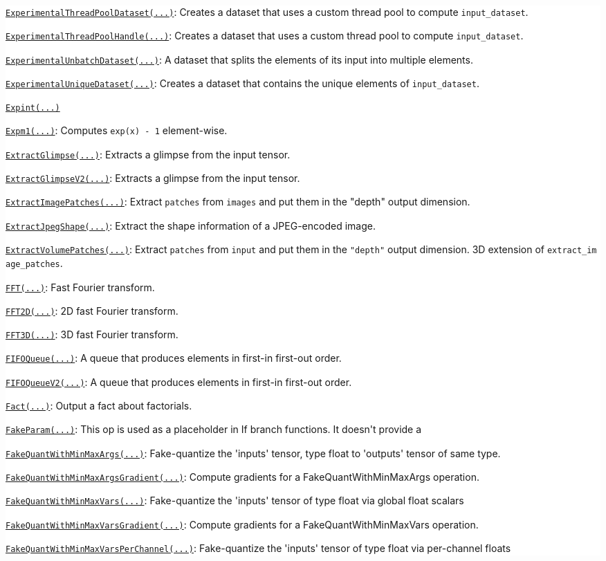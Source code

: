 [`ExperimentalThreadPoolDataset(...)`](../../../tf/raw_ops/ExperimentalThreadPoolDataset.md): Creates a dataset that uses a custom thread pool to compute `input_dataset`.

[`ExperimentalThreadPoolHandle(...)`](../../../tf/raw_ops/ExperimentalThreadPoolHandle.md): Creates a dataset that uses a custom thread pool to compute `input_dataset`.

[`ExperimentalUnbatchDataset(...)`](../../../tf/raw_ops/ExperimentalUnbatchDataset.md): A dataset that splits the elements of its input into multiple elements.

[`ExperimentalUniqueDataset(...)`](../../../tf/raw_ops/ExperimentalUniqueDataset.md): Creates a dataset that contains the unique elements of `input_dataset`.

[`Expint(...)`](../../../tf/raw_ops/Expint.md)

[`Expm1(...)`](../../../tf/raw_ops/Expm1.md): Computes `exp(x) - 1` element-wise.

[`ExtractGlimpse(...)`](../../../tf/raw_ops/ExtractGlimpse.md): Extracts a glimpse from the input tensor.

[`ExtractGlimpseV2(...)`](../../../tf/raw_ops/ExtractGlimpseV2.md): Extracts a glimpse from the input tensor.

[`ExtractImagePatches(...)`](../../../tf/raw_ops/ExtractImagePatches.md): Extract `patches` from `images` and put them in the "depth" output dimension.

[`ExtractJpegShape(...)`](../../../tf/raw_ops/ExtractJpegShape.md): Extract the shape information of a JPEG-encoded image.

[`ExtractVolumePatches(...)`](../../../tf/raw_ops/ExtractVolumePatches.md): Extract `patches` from `input` and put them in the `"depth"` output dimension. 3D extension of `extract_image_patches`.

[`FFT(...)`](../../../tf/raw_ops/FFT.md): Fast Fourier transform.

[`FFT2D(...)`](../../../tf/raw_ops/FFT2D.md): 2D fast Fourier transform.

[`FFT3D(...)`](../../../tf/raw_ops/FFT3D.md): 3D fast Fourier transform.

[`FIFOQueue(...)`](../../../tf/raw_ops/FIFOQueue.md): A queue that produces elements in first-in first-out order.

[`FIFOQueueV2(...)`](../../../tf/raw_ops/FIFOQueueV2.md): A queue that produces elements in first-in first-out order.

[`Fact(...)`](../../../tf/raw_ops/Fact.md): Output a fact about factorials.

[`FakeParam(...)`](../../../tf/raw_ops/FakeParam.md): This op is used as a placeholder in If branch functions. It doesn't provide a

[`FakeQuantWithMinMaxArgs(...)`](../../../tf/raw_ops/FakeQuantWithMinMaxArgs.md): Fake-quantize the 'inputs' tensor, type float to 'outputs' tensor of same type.

[`FakeQuantWithMinMaxArgsGradient(...)`](../../../tf/raw_ops/FakeQuantWithMinMaxArgsGradient.md): Compute gradients for a FakeQuantWithMinMaxArgs operation.

[`FakeQuantWithMinMaxVars(...)`](../../../tf/raw_ops/FakeQuantWithMinMaxVars.md): Fake-quantize the 'inputs' tensor of type float via global float scalars

[`FakeQuantWithMinMaxVarsGradient(...)`](../../../tf/raw_ops/FakeQuantWithMinMaxVarsGradient.md): Compute gradients for a FakeQuantWithMinMaxVars operation.

[`FakeQuantWithMinMaxVarsPerChannel(...)`](../../../tf/raw_ops/FakeQuantWithMinMaxVarsPerChannel.md): Fake-quantize the 'inputs' tensor of type float via per-channel floats
